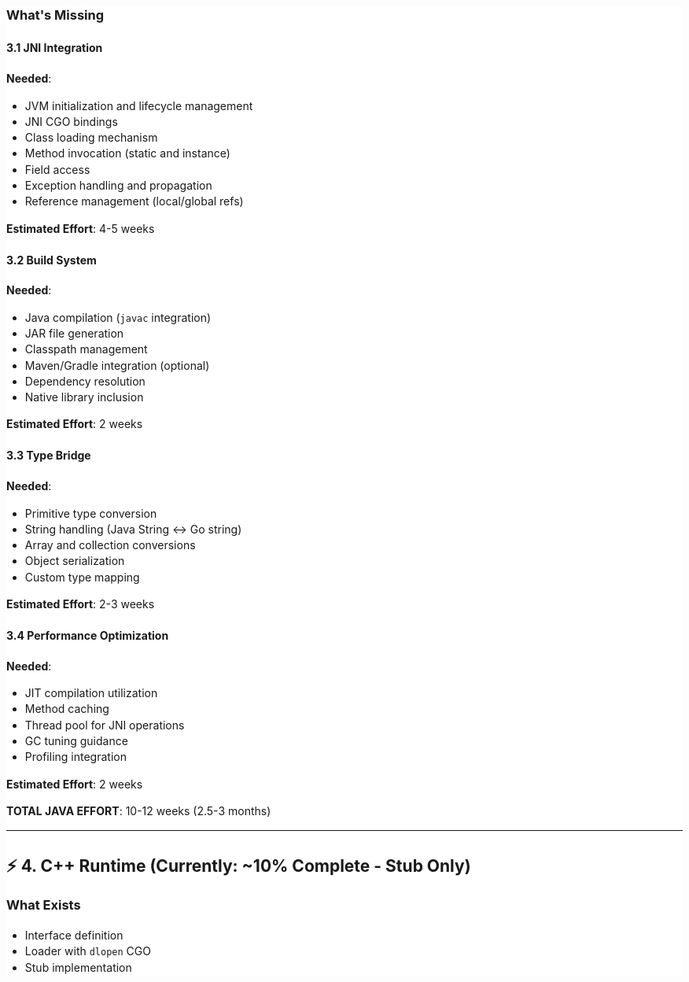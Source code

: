 ### What's Missing

#### 3.1 JNI Integration
**Needed**:
- JVM initialization and lifecycle management
- JNI CGO bindings
- Class loading mechanism
- Method invocation (static and instance)
- Field access
- Exception handling and propagation
- Reference management (local/global refs)

**Estimated Effort**: 4-5 weeks

#### 3.2 Build System
**Needed**:
- Java compilation (`javac` integration)
- JAR file generation
- Classpath management
- Maven/Gradle integration (optional)
- Dependency resolution
- Native library inclusion

**Estimated Effort**: 2 weeks

#### 3.3 Type Bridge
**Needed**:
- Primitive type conversion
- String handling (Java String ↔ Go string)
- Array and collection conversions
- Object serialization
- Custom type mapping

**Estimated Effort**: 2-3 weeks

#### 3.4 Performance Optimization
**Needed**:
- JIT compilation utilization
- Method caching
- Thread pool for JNI operations
- GC tuning guidance
- Profiling integration

**Estimated Effort**: 2 weeks

**TOTAL JAVA EFFORT**: 10-12 weeks (2.5-3 months)

---

## ⚡ **4. C++ Runtime** (Currently: ~10% Complete - Stub Only)

### What Exists
- Interface definition
- Loader with `dlopen` CGO
- Stub implementation
